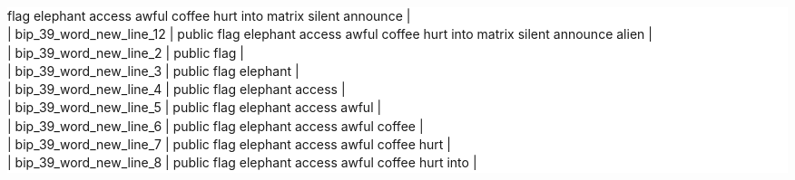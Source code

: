 flag
elephant
access
awful
coffee
hurt
into
matrix
silent
announce |  
| bip_39_word_new_line_12 | public
flag
elephant
access
awful
coffee
hurt
into
matrix
silent
announce
alien |  
| bip_39_word_new_line_2 | public
flag |  
| bip_39_word_new_line_3 | public
flag
elephant |  
| bip_39_word_new_line_4 | public
flag
elephant
access |  
| bip_39_word_new_line_5 | public
flag
elephant
access
awful |  
| bip_39_word_new_line_6 | public
flag
elephant
access
awful
coffee |  
| bip_39_word_new_line_7 | public
flag
elephant
access
awful
coffee
hurt |  
| bip_39_word_new_line_8 | public
flag
elephant
access
awful
coffee
hurt
into |  
